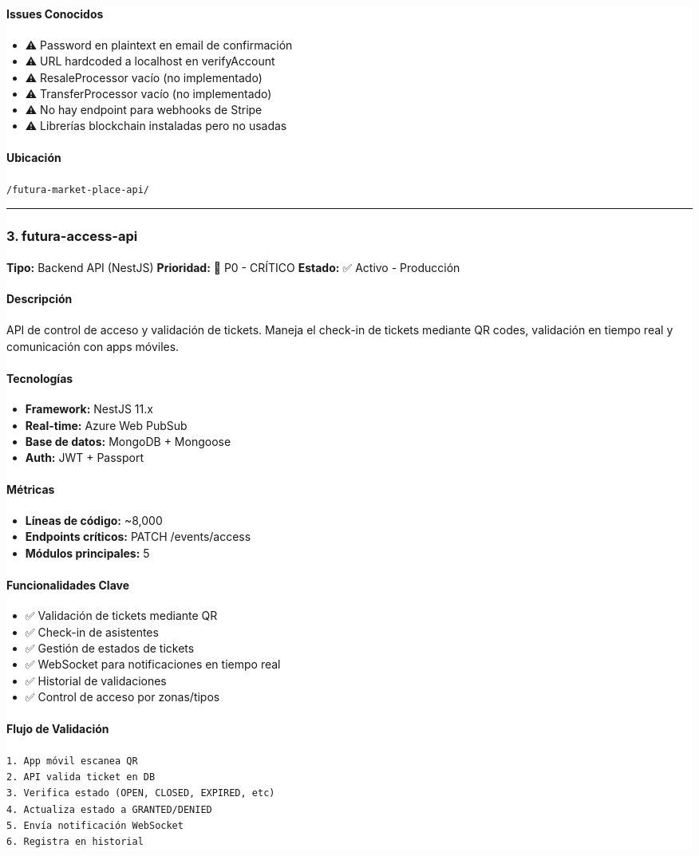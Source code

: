 #### Issues Conocidos
- ⚠️ Password en plaintext en email de confirmación
- ⚠️ URL hardcoded a localhost en verifyAccount
- ⚠️ ResaleProcessor vacío (no implementado)
- ⚠️ TransferProcessor vacío (no implementado)
- ⚠️ No hay endpoint para webhooks de Stripe
- ⚠️ Librerías blockchain instaladas pero no usadas

#### Ubicación
`/futura-market-place-api/`

---

### 3. futura-access-api

**Tipo:** Backend API (NestJS)
**Prioridad:** 🔴 P0 - CRÍTICO
**Estado:** ✅ Activo - Producción

#### Descripción
API de control de acceso y validación de tickets. Maneja el check-in de tickets mediante QR codes, validación en tiempo real y comunicación con apps móviles.

#### Tecnologías
- **Framework:** NestJS 11.x
- **Real-time:** Azure Web PubSub
- **Base de datos:** MongoDB + Mongoose
- **Auth:** JWT + Passport

#### Métricas
- **Líneas de código:** ~8,000
- **Endpoints críticos:** PATCH /events/access
- **Módulos principales:** 5

#### Funcionalidades Clave
- ✅ Validación de tickets mediante QR
- ✅ Check-in de asistentes
- ✅ Gestión de estados de tickets
- ✅ WebSocket para notificaciones en tiempo real
- ✅ Historial de validaciones
- ✅ Control de acceso por zonas/tipos

#### Flujo de Validación
```
1. App móvil escanea QR
2. API valida ticket en DB
3. Verifica estado (OPEN, CLOSED, EXPIRED, etc)
4. Actualiza estado a GRANTED/DENIED
5. Envía notificación WebSocket
6. Registra en historial
```
